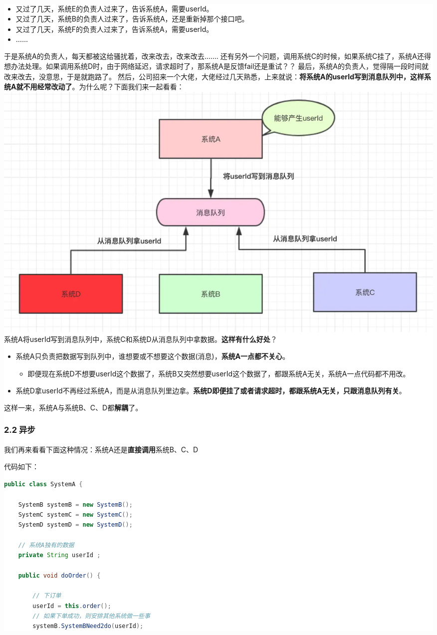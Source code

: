 - 又过了几天，系统E的负责人过来了，告诉系统A，需要userId。
- 又过了几天，系统B的负责人过来了，告诉系统A，还是重新掉那个接口吧。
- 又过了几天，系统F的负责人过来了，告诉系统A，需要userId。
- …...

于是系统A的负责人，每天都被这给骚扰着，改来改去，改来改去.......
还有另外一个问题，调用系统C的时候，如果系统C挂了，系统A还得想办法处理。如果调用系统D时，由于网络延迟，请求超时了，那系统A是反馈fail还是重试？？
最后，系统A的负责人，觉得隔一段时间就改来改去，没意思，于是就跑路了。
然后，公司招来一个大佬，大佬经过几天熟悉，上来就说：**将系统A的userId写到消息队列中，这样系统A就不用经常改动了**。为什么呢？下面我们来一起看看：
![image](./image/01-8.jpg)
系统A将userId写到消息队列中，系统C和系统D从消息队列中拿数据。**这样有什么好处**？


* 系统A只负责把数据写到队列中，谁想要或不想要这个数据(消息)，**系统A一点都不关心**。

  * 即便现在系统D不想要userId这个数据了，系统B又突然想要userId这个数据了，都跟系统A无关，系统A一点代码都不用改。



* 系统D拿userId不再经过系统A，而是从消息队列里边拿。**系统D即便挂了或者请求超时，都跟系统A无关，只跟消息队列有关**。


这样一来，系统A与系统B、C、D都**解耦**了。
### 2.2 异步
我们再来看看下面这种情况：系统A还是**直接调用**系统B、C、D

代码如下：
```java
public class SystemA {

    SystemB systemB = new SystemB();
    SystemC systemC = new SystemC();
    SystemD systemD = new SystemD();

    // 系统A独有的数据
    private String userId ;

    public void doOrder() {
     
        // 下订单
      	userId = this.order();
        // 如果下单成功，则安排其他系统做一些事  
        systemB.SystemBNeed2do(userId);
```